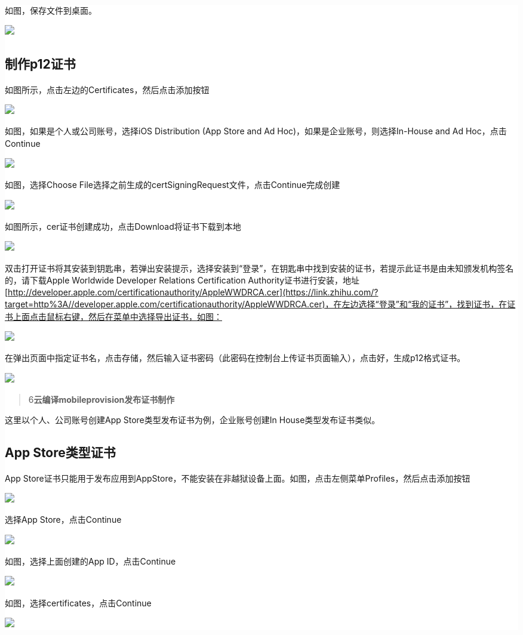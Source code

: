 如图，保存文件到桌面。

![](https://pic1.zhimg.com/v2-e41abfb4d7f91f4ef78a494c65e1a3c0_b.jpg)

## 制作p12证书

如图所示，点击左边的Certificates，然后点击添加按钮

![](https://pic4.zhimg.com/v2-79c9688881b096d7fc02fde83a05c3ab_b.jpg)

如图，如果是个人或公司账号，选择iOS Distribution (App Store and Ad Hoc)，如果是企业账号，则选择In-House and Ad Hoc，点击Continue

![](https://pic4.zhimg.com/v2-469ea91410d757d6fb324f319dcb47f3_b.jpg)

如图，选择Choose File选择之前生成的certSigningRequest文件，点击Continue完成创建

![](https://pic2.zhimg.com/v2-2ac05485087c1e4ee654f1e52778aaa1_b.jpg)

如图所示，cer证书创建成功，点击Download将证书下载到本地

![](https://pic1.zhimg.com/v2-22acb8ba47822c033fc6303a3a865298_b.jpg)

双击打开证书将其安装到钥匙串，若弹出安装提示，选择安装到“登录”，在钥匙串中找到安装的证书，若提示此证书是由未知颁发机构签名的，请下载Apple Worldwide Developer Relations Certification Authority证书进行安装，地址[http://developer.apple.com/certificationauthority/AppleWWDRCA.cer](https://link.zhihu.com/?target=http%3A//developer.apple.com/certificationauthority/AppleWWDRCA.cer)，在左边选择“登录”和“我的证书”，找到证书，在证书上面点击鼠标右键，然后在菜单中选择导出证书，如图：

![](https://pic1.zhimg.com/v2-5b3510a7d680fa41d39a3c78267f7fc4_b.jpg)

在弹出页面中指定证书名，点击存储，然后输入证书密码（此密码在控制台上传证书页面输入），点击好，生成p12格式证书。

![](https://pic4.zhimg.com/v2-0f95d24a2d45907ec9fe5538504649c7_b.jpg)

> 6**云编译mobileprovision发布证书制作**

这里以个人、公司账号创建App Store类型发布证书为例，企业账号创建In House类型发布证书类似。

## App Store类型证书

App Store证书只能用于发布应用到AppStore，不能安装在非越狱设备上面。如图，点击左侧菜单Profiles，然后点击添加按钮

![](https://pic2.zhimg.com/v2-cee244ff67d0258f739de195b1383f55_b.jpg)

选择App Store，点击Continue

![](https://pic2.zhimg.com/v2-2664465257a92ffe642803ecd9a25219_b.jpg)

如图，选择上面创建的App ID，点击Continue

![](https://pic3.zhimg.com/v2-e9c4531b68b84a047422abf52948851e_b.jpg)

如图，选择certificates，点击Continue

![](https://pic2.zhimg.com/v2-7f579dd1adb0276a284017348a0deb8d_b.jpg)
